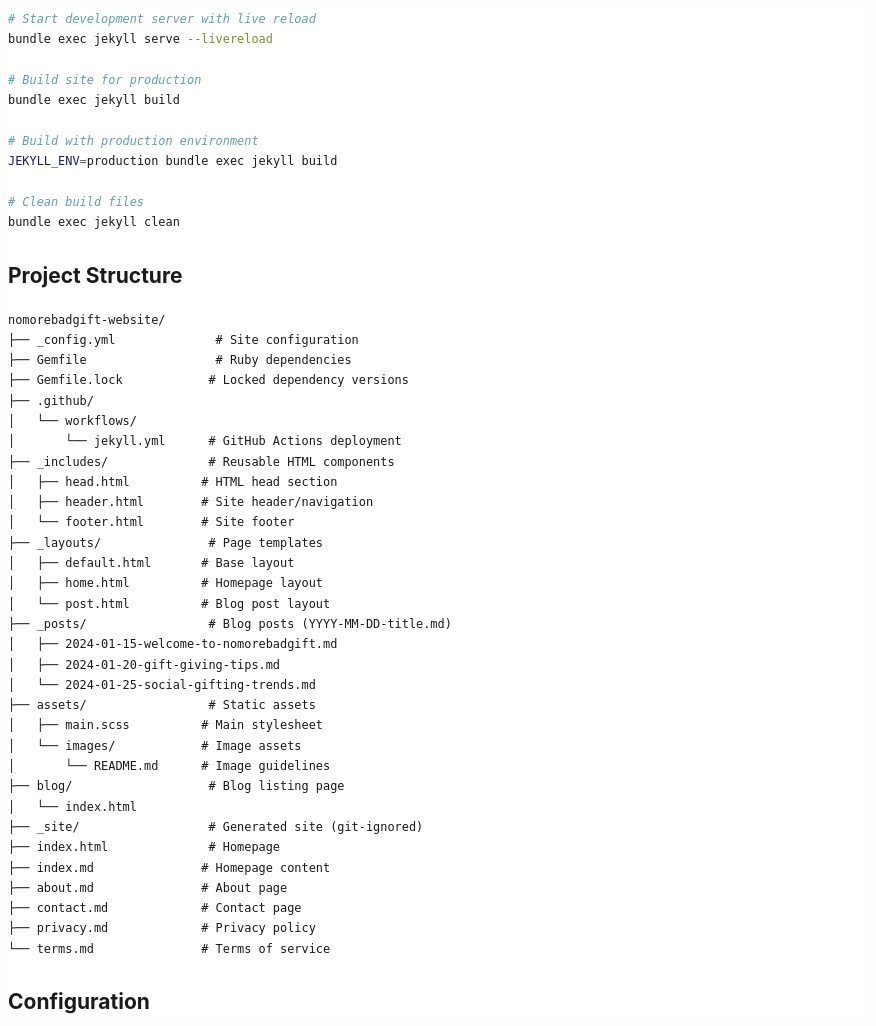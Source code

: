 ```bash
# Start development server with live reload
bundle exec jekyll serve --livereload

# Build site for production
bundle exec jekyll build

# Build with production environment
JEKYLL_ENV=production bundle exec jekyll build

# Clean build files
bundle exec jekyll clean
```

## Project Structure

```
nomorebadgift-website/
├── _config.yml              # Site configuration
├── Gemfile                  # Ruby dependencies
├── Gemfile.lock            # Locked dependency versions
├── .github/
│   └── workflows/
│       └── jekyll.yml      # GitHub Actions deployment
├── _includes/              # Reusable HTML components
│   ├── head.html          # HTML head section
│   ├── header.html        # Site header/navigation
│   └── footer.html        # Site footer
├── _layouts/               # Page templates
│   ├── default.html       # Base layout
│   ├── home.html          # Homepage layout
│   └── post.html          # Blog post layout
├── _posts/                 # Blog posts (YYYY-MM-DD-title.md)
│   ├── 2024-01-15-welcome-to-nomorebadgift.md
│   ├── 2024-01-20-gift-giving-tips.md
│   └── 2024-01-25-social-gifting-trends.md
├── assets/                 # Static assets
│   ├── main.scss          # Main stylesheet
│   └── images/            # Image assets
│       └── README.md      # Image guidelines
├── blog/                   # Blog listing page
│   └── index.html
├── _site/                  # Generated site (git-ignored)
├── index.html              # Homepage
├── index.md               # Homepage content
├── about.md               # About page
├── contact.md             # Contact page
├── privacy.md             # Privacy policy
└── terms.md               # Terms of service
```

## Configuration

